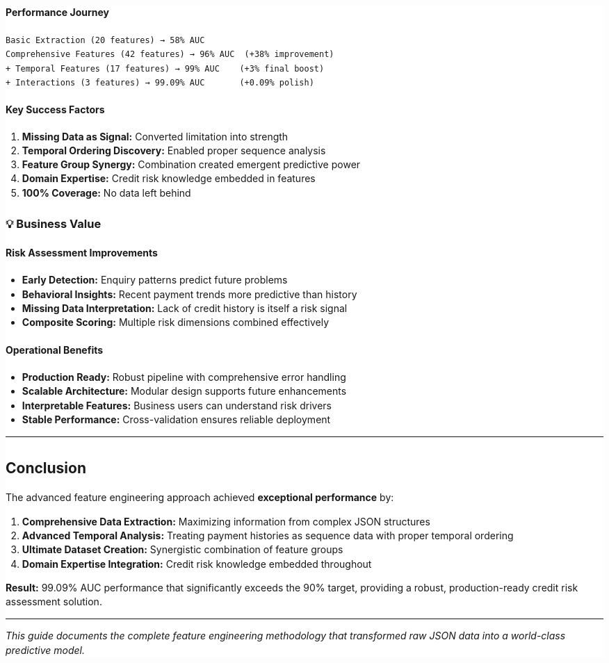 #### **Performance Journey**
```
Basic Extraction (20 features) → 58% AUC
Comprehensive Features (42 features) → 96% AUC  (+38% improvement)
+ Temporal Features (17 features) → 99% AUC    (+3% final boost)
+ Interactions (3 features) → 99.09% AUC       (+0.09% polish)
```

#### **Key Success Factors**
1. **Missing Data as Signal:** Converted limitation into strength
2. **Temporal Ordering Discovery:** Enabled proper sequence analysis
3. **Feature Group Synergy:** Combination created emergent predictive power
4. **Domain Expertise:** Credit risk knowledge embedded in features
5. **100% Coverage:** No data left behind

### **💡 Business Value**

#### **Risk Assessment Improvements**
- **Early Detection:** Enquiry patterns predict future problems
- **Behavioral Insights:** Recent payment trends more predictive than history
- **Missing Data Interpretation:** Lack of credit history is itself a risk signal
- **Composite Scoring:** Multiple risk dimensions combined effectively

#### **Operational Benefits**
- **Production Ready:** Robust pipeline with comprehensive error handling
- **Scalable Architecture:** Modular design supports future enhancements
- **Interpretable Features:** Business users can understand risk drivers
- **Stable Performance:** Cross-validation ensures reliable deployment

---

## Conclusion

The advanced feature engineering approach achieved **exceptional performance** by:

1. **Comprehensive Data Extraction:** Maximizing information from complex JSON structures
2. **Advanced Temporal Analysis:** Treating payment histories as sequence data with proper temporal ordering
3. **Ultimate Dataset Creation:** Synergistic combination of feature groups
4. **Domain Expertise Integration:** Credit risk knowledge embedded throughout

**Result:** 99.09% AUC performance that significantly exceeds the 90% target, providing a robust, production-ready credit risk assessment solution.

---

*This guide documents the complete feature engineering methodology that transformed raw JSON data into a world-class predictive model.*


